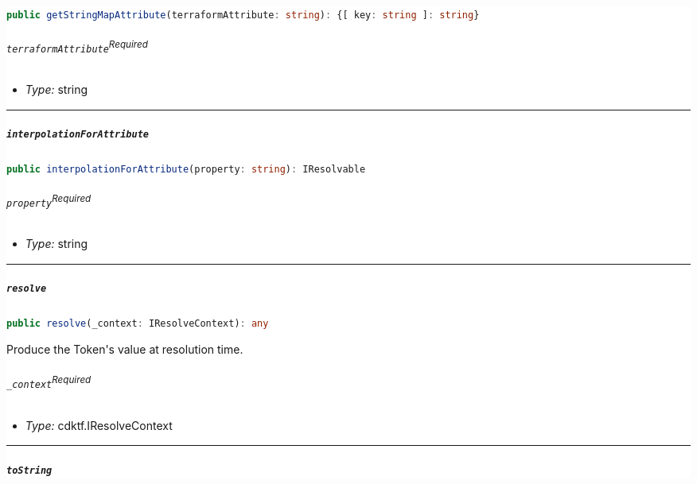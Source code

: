 ```typescript
public getStringMapAttribute(terraformAttribute: string): {[ key: string ]: string}
```

###### `terraformAttribute`<sup>Required</sup> <a name="terraformAttribute" id="rhizo-co-terraform-provider-oci.dataOciCloudBridgeAgentDependencies.DataOciCloudBridgeAgentDependenciesAgentDependencyCollectionItemsOutputReference.getStringMapAttribute.parameter.terraformAttribute"></a>

- *Type:* string

---

##### `interpolationForAttribute` <a name="interpolationForAttribute" id="rhizo-co-terraform-provider-oci.dataOciCloudBridgeAgentDependencies.DataOciCloudBridgeAgentDependenciesAgentDependencyCollectionItemsOutputReference.interpolationForAttribute"></a>

```typescript
public interpolationForAttribute(property: string): IResolvable
```

###### `property`<sup>Required</sup> <a name="property" id="rhizo-co-terraform-provider-oci.dataOciCloudBridgeAgentDependencies.DataOciCloudBridgeAgentDependenciesAgentDependencyCollectionItemsOutputReference.interpolationForAttribute.parameter.property"></a>

- *Type:* string

---

##### `resolve` <a name="resolve" id="rhizo-co-terraform-provider-oci.dataOciCloudBridgeAgentDependencies.DataOciCloudBridgeAgentDependenciesAgentDependencyCollectionItemsOutputReference.resolve"></a>

```typescript
public resolve(_context: IResolveContext): any
```

Produce the Token's value at resolution time.

###### `_context`<sup>Required</sup> <a name="_context" id="rhizo-co-terraform-provider-oci.dataOciCloudBridgeAgentDependencies.DataOciCloudBridgeAgentDependenciesAgentDependencyCollectionItemsOutputReference.resolve.parameter._context"></a>

- *Type:* cdktf.IResolveContext

---

##### `toString` <a name="toString" id="rhizo-co-terraform-provider-oci.dataOciCloudBridgeAgentDependencies.DataOciCloudBridgeAgentDependenciesAgentDependencyCollectionItemsOutputReference.toString"></a>
